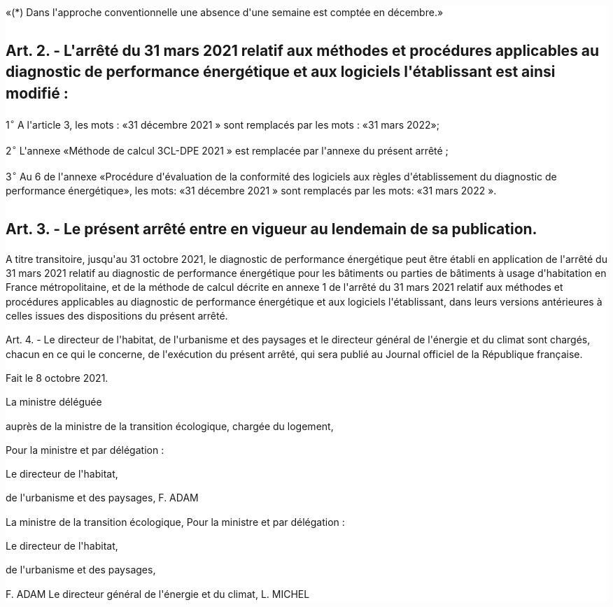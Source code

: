 «(*) Dans l'approche conventionnelle une absence d'une semaine est comptée en décembre.»

## Art. 2. - L'arrêté du 31 mars 2021 relatif aux méthodes et procédures applicables au diagnostic de performance énergétique et aux logiciels l'établissant est ainsi modifié :

$1^{\circ}$ A l'article 3, les mots : «31 décembre 2021 » sont remplacés par les mots : «31 mars $2022 »$;

$2^{\circ}$ L'annexe «Méthode de calcul 3CL-DPE 2021 » est remplacée par l'annexe du présent arrêté ;

$3^{\circ}$ Au 6 de l'annexe «Procédure d'évaluation de la conformité des logiciels aux règles d'établissement du diagnostic de performance énergétique», les mots: «31 décembre 2021 » sont remplacés par les mots: «31 mars 2022 ».

## Art. 3. - Le présent arrêté entre en vigueur au lendemain de sa publication.

A titre transitoire, jusqu'au 31 octobre 2021, le diagnostic de performance énergétique peut être établi en application de l'arrêté du 31 mars 2021 relatif au diagnostic de performance énergétique pour les bâtiments ou parties de bâtiments à usage d'habitation en France métropolitaine, et de la méthode de calcul décrite en annexe 1 de l'arrêté du 31 mars 2021 relatif aux méthodes et procédures applicables au diagnostic de performance énergétique et aux logiciels l'établissant, dans leurs versions antérieures à celles issues des dispositions du présent arrêté.

Art. 4. - Le directeur de l'habitat, de l'urbanisme et des paysages et le directeur général de l'énergie et du climat sont chargés, chacun en ce qui le concerne, de l'exécution du présent arrêté, qui sera publié au Journal officiel de la République française.

Fait le 8 octobre 2021.

La ministre déléguée

auprès de la ministre de la transition écologique, chargée du logement,

Pour la ministre et par délégation :

Le directeur de l'habitat,

de l'urbanisme et des paysages, F. ADAM

La ministre de la transition écologique, Pour la ministre et par délégation :

Le directeur de l'habitat,

de l'urbanisme et des paysages,

F. ADAM
Le directeur général de l'énergie et du climat, L. MICHEL